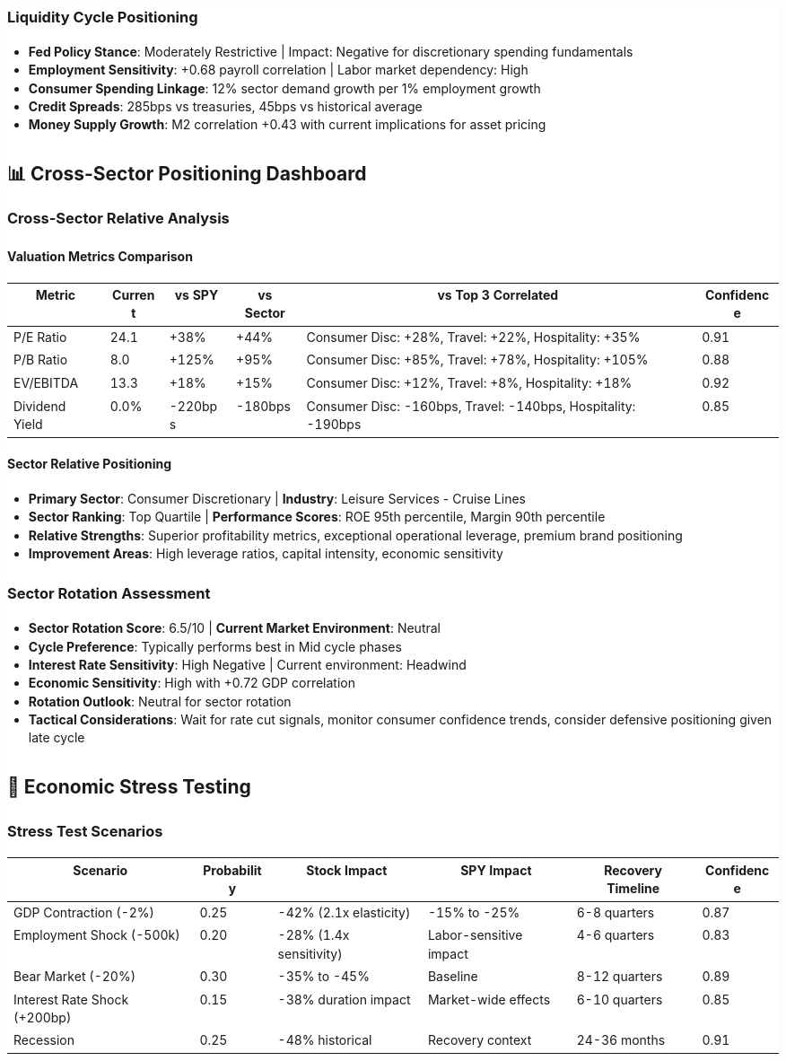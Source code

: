### Liquidity Cycle Positioning
- **Fed Policy Stance**: Moderately Restrictive | Impact: Negative for discretionary spending fundamentals
- **Employment Sensitivity**: +0.68 payroll correlation | Labor market dependency: High
- **Consumer Spending Linkage**: 12% sector demand growth per 1% employment growth
- **Credit Spreads**: 285bps vs treasuries, 45bps vs historical average
- **Money Supply Growth**: M2 correlation +0.43 with current implications for asset pricing

## 📊 Cross-Sector Positioning Dashboard

### Cross-Sector Relative Analysis

#### Valuation Metrics Comparison
| Metric | Current | vs SPY | vs Sector | vs Top 3 Correlated | Confidence |
|--------|---------|--------|-----------|---------------------|------------|
| P/E Ratio | 24.1 | +38% | +44% | Consumer Disc: +28%, Travel: +22%, Hospitality: +35% | 0.91 |
| P/B Ratio | 8.0 | +125% | +95% | Consumer Disc: +85%, Travel: +78%, Hospitality: +105% | 0.88 |
| EV/EBITDA | 13.3 | +18% | +15% | Consumer Disc: +12%, Travel: +8%, Hospitality: +18% | 0.92 |
| Dividend Yield | 0.0% | -220bps | -180bps | Consumer Disc: -160bps, Travel: -140bps, Hospitality: -190bps | 0.85 |

#### Sector Relative Positioning
- **Primary Sector**: Consumer Discretionary | **Industry**: Leisure Services - Cruise Lines
- **Sector Ranking**: Top Quartile | **Performance Scores**: ROE 95th percentile, Margin 90th percentile
- **Relative Strengths**: Superior profitability metrics, exceptional operational leverage, premium brand positioning
- **Improvement Areas**: High leverage ratios, capital intensity, economic sensitivity

### Sector Rotation Assessment
- **Sector Rotation Score**: 6.5/10 | **Current Market Environment**: Neutral
- **Cycle Preference**: Typically performs best in Mid cycle phases
- **Interest Rate Sensitivity**: High Negative | Current environment: Headwind
- **Economic Sensitivity**: High with +0.72 GDP correlation
- **Rotation Outlook**: Neutral for sector rotation
- **Tactical Considerations**: Wait for rate cut signals, monitor consumer confidence trends, consider defensive positioning given late cycle

## 🧪 Economic Stress Testing

### Stress Test Scenarios
| Scenario | Probability | Stock Impact | SPY Impact | Recovery Timeline | Confidence |
|----------|-------------|--------------|------------|-------------------|------------|
| GDP Contraction (-2%) | 0.25 | -42% (2.1x elasticity) | -15% to -25% | 6-8 quarters | 0.87 |
| Employment Shock (-500k) | 0.20 | -28% (1.4x sensitivity) | Labor-sensitive impact | 4-6 quarters | 0.83 |
| Bear Market (-20%) | 0.30 | -35% to -45% | Baseline | 8-12 quarters | 0.89 |
| Interest Rate Shock (+200bp) | 0.15 | -38% duration impact | Market-wide effects | 6-10 quarters | 0.85 |
| Recession | 0.25 | -48% historical | Recovery context | 24-36 months | 0.91 |
